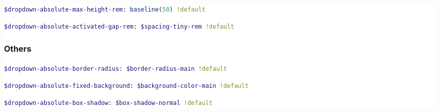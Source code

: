 ``` sass
$dropdown-absolute-max-height-rem: baseline(50) !default
```

``` sass
$dropdown-absolute-activated-gap-rem: $spacing-tiny-rem !default
```

### Others

``` sass
$dropdown-absolute-border-radius: $border-radius-main !default
```

``` sass
$dropdown-absolute-fixed-background: $background-color-main !default
```

``` sass
$dropdown-absolute-box-shadow: $box-shadow-normal !default
```